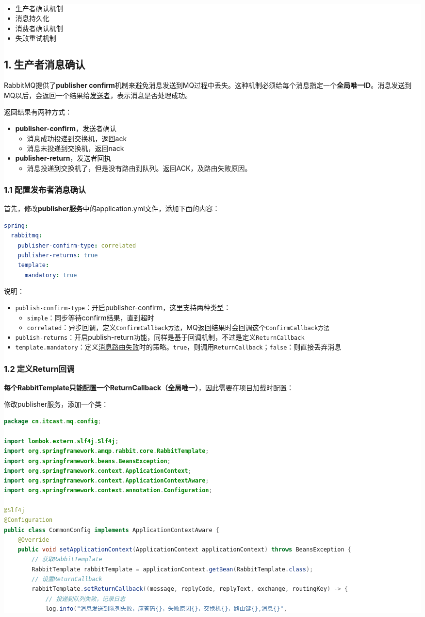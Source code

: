- 生产者确认机制
- 消息持久化
- 消费者确认机制
- 失败重试机制

## 1. 生产者消息确认

RabbitMQ提供了**publisher confirm**机制来避免消息发送到MQ过程中丢失。这种机制必须给每个消息指定一个**全局唯一ID**。消息发送到MQ以后，会返回一个结果给<u>发送者</u>，表示消息是否处理成功。

返回结果有两种方式：

- **publisher-confirm**，发送者确认
  - 消息成功投递到交换机，返回ack
  - 消息未投递到交换机，返回nack
- **publisher-return**，发送者回执
  - 消息投递到交换机了，但是没有路由到队列。返回ACK，及路由失败原因。

### 1.1 配置发布者消息确认

首先，修改**publisher服务**中的application.yml文件，添加下面的内容：

```yaml
spring:
  rabbitmq:
    publisher-confirm-type: correlated
    publisher-returns: true
    template:
      mandatory: true   
```

说明：

- `publish-confirm-type`：开启publisher-confirm，这里支持两种类型：
  - `simple`：同步等待confirm结果，直到超时
  - `correlated`：异步回调，定义`ConfirmCallback方法`，MQ返回结果时会回调这个`ConfirmCallback方法`
- `publish-returns`：开启publish-return功能，同样是基于回调机制，不过是定义`ReturnCallback`
- `template.mandatory`：定义<u>消息路由失败</u>时的策略。`true`，则调用`ReturnCallback`；`false`：则直接丢弃消息

### 1.2 定义Return回调

**每个RabbitTemplate只能配置一个ReturnCallback（全局唯一）**，因此需要在项目加载时配置：

修改publisher服务，添加一个类：

```java
package cn.itcast.mq.config;

import lombok.extern.slf4j.Slf4j;
import org.springframework.amqp.rabbit.core.RabbitTemplate;
import org.springframework.beans.BeansException;
import org.springframework.context.ApplicationContext;
import org.springframework.context.ApplicationContextAware;
import org.springframework.context.annotation.Configuration;

@Slf4j
@Configuration
public class CommonConfig implements ApplicationContextAware {
    @Override
    public void setApplicationContext(ApplicationContext applicationContext) throws BeansException {
        // 获取RabbitTemplate
        RabbitTemplate rabbitTemplate = applicationContext.getBean(RabbitTemplate.class);
        // 设置ReturnCallback
        rabbitTemplate.setReturnCallback((message, replyCode, replyText, exchange, routingKey) -> {
            // 投递到队列失败，记录日志
            log.info("消息发送到队列失败，应答码{}，失败原因{}，交换机{}，路由键{},消息{}",
```